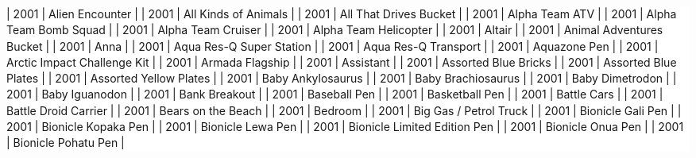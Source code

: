| 2001  | Alien Encounter                                                                 |
| 2001  | All Kinds of Animals                                                            |
| 2001  | All That Drives Bucket                                                          |
| 2001  | Alpha Team ATV                                                                  |
| 2001  | Alpha Team Bomb Squad                                                           |
| 2001  | Alpha Team Cruiser                                                              |
| 2001  | Alpha Team Helicopter                                                           |
| 2001  | Altair                                                                          |
| 2001  | Animal Adventures Bucket                                                        |
| 2001  | Anna                                                                            |
| 2001  | Aqua Res-Q Super Station                                                        |
| 2001  | Aqua Res-Q Transport                                                            |
| 2001  | Aquazone Pen                                                                    |
| 2001  | Arctic Impact Challenge Kit                                                     |
| 2001  | Armada Flagship                                                                 |
| 2001  | Assistant                                                                       |
| 2001  | Assorted Blue Bricks                                                            |
| 2001  | Assorted Blue Plates                                                            |
| 2001  | Assorted Yellow Plates                                                          |
| 2001  | Baby Ankylosaurus                                                               |
| 2001  | Baby Brachiosaurus                                                              |
| 2001  | Baby Dimetrodon                                                                 |
| 2001  | Baby Iguanodon                                                                  |
| 2001  | Bank Breakout                                                                   |
| 2001  | Baseball Pen                                                                    |
| 2001  | Basketball Pen                                                                  |
| 2001  | Battle Cars                                                                     |
| 2001  | Battle Droid Carrier                                                            |
| 2001  | Bears on the Beach                                                              |
| 2001  | Bedroom                                                                         |
| 2001  | Big Gas / Petrol Truck                                                          |
| 2001  | Bionicle Gali Pen                                                               |
| 2001  | Bionicle Kopaka Pen                                                             |
| 2001  | Bionicle Lewa Pen                                                               |
| 2001  | Bionicle Limited Edition Pen                                                    |
| 2001  | Bionicle Onua Pen                                                               |
| 2001  | Bionicle Pohatu Pen                                                             |
